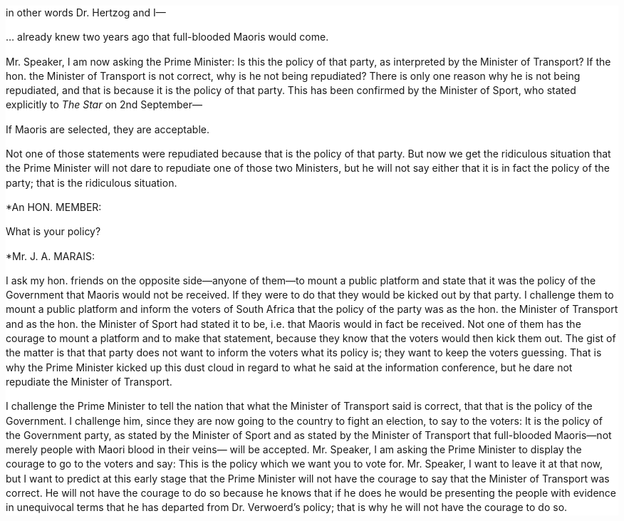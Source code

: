 <p>in other words Dr. Hertzog and I&#x2014;</p>

<block name="quote">&#x2026; already knew two years ago that full-blooded Maoris would come.</block>

<p>Mr. Speaker, I am now asking the Prime Minister: Is this the policy of that party, as interpreted by the Minister of Transport? If the hon. the Minister of Transport is not correct, why is he not being repudiated? There is only one reason why he is not being repudiated, and that is because it is the policy of that party. This has been confirmed by the Minister of Sport, who stated explicitly to <i>The Star</i> on 2nd September&#x2014;</p>

<block name="quote">If Maoris are selected, they are acceptable.</block>

<p>Not one of those statements were repudiated because that is the policy of that party. But now we get the ridiculous situation that the Prime Minister will not dare to repudiate one of those two Ministers, but he will not say either that it is in fact the policy of the party; that is the ridiculous situation.</p>

</speech>

<speech by="#hon_member">

<from>*An <person refersTo="hansard_za">HON. MEMBER</person>:</from>

<p>What is your policy?</p>

</speech>

<speech by="#marais">

<from>*Mr. <person refersTo="hansard_za">J. A. MARAIS</person>:</from>

<p>I ask my hon. friends on the opposite side&#x2014;anyone of them&#x2014;to mount a public platform and state that it was the policy of the Government that Maoris would not be received. If they were to do that they would be kicked out by that party. I challenge them to mount a public platform and inform the voters of South Africa that the policy of the party was as the hon. the Minister of Transport and as the hon. the Minister of Sport had stated it to be, i.e. that Maoris would in fact be received. Not one of them has the courage to mount a platform and to make that statement, because they know that the voters would then kick them out. The gist of the matter is that that party does not want to inform the voters what its policy is; they want to keep the voters guessing. That is why the Prime Minister kicked up this dust cloud in regard to what he said at the information conference, but he dare not repudiate the Minister of Transport.</p>

<p>I challenge the Prime Minister to tell the nation that what the Minister of Transport said is correct, that that is the policy of the Government. I challenge him, since they are now going to the country to fight an election, to say to the voters: It is the policy of the Government party, as stated by the Minister of Sport and as stated by the Minister of Transport that full-blooded Maoris&#x2014;not merely people with Maori blood in their veins&#x2014; will be accepted. Mr. Speaker, I am asking the Prime Minister to display the courage to go to the voters and say: This is the policy which we want you to vote for. Mr. Speaker, I want to leave it at that now, but I want to predict at this early stage that the Prime Minister will not have the courage to say that the Minister of Transport was correct. He will not have the courage to do so because he knows that if he does he would be presenting the people with evidence in unequivocal terms that he has departed from Dr. Verwoerd&#x2019;s policy; that is why he will not have the courage to do so.</p>
